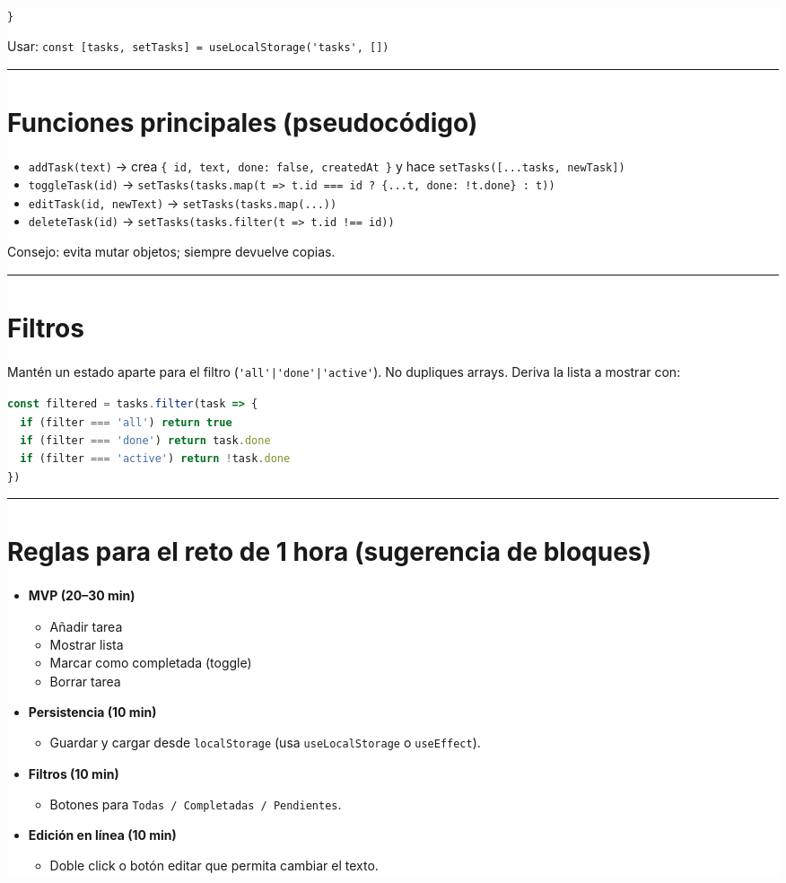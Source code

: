 ```js
}
```

Usar: `const [tasks, setTasks] = useLocalStorage('tasks', [])`

---

# Funciones principales (pseudocódigo)

* `addTask(text)` → crea `{ id, text, done: false, createdAt }` y hace `setTasks([...tasks, newTask])`
* `toggleTask(id)` → `setTasks(tasks.map(t => t.id === id ? {...t, done: !t.done} : t))`
* `editTask(id, newText)` → `setTasks(tasks.map(...))`
* `deleteTask(id)` → `setTasks(tasks.filter(t => t.id !== id))`

Consejo: evita mutar objetos; siempre devuelve copias.

---

# Filtros

Mantén un estado aparte para el filtro (`'all'|'done'|'active'`). No dupliques arrays. Deriva la lista a mostrar con:

```js
const filtered = tasks.filter(task => {
  if (filter === 'all') return true
  if (filter === 'done') return task.done
  if (filter === 'active') return !task.done
})
```

---

# Reglas para el reto de 1 hora (sugerencia de bloques)

* **MVP (20–30 min)**

  * Añadir tarea
  * Mostrar lista
  * Marcar como completada (toggle)
  * Borrar tarea

* **Persistencia (10 min)**

  * Guardar y cargar desde `localStorage` (usa `useLocalStorage` o `useEffect`).

* **Filtros (10 min)**

  * Botones para `Todas / Completadas / Pendientes`.

* **Edición en línea (10 min)**

  * Doble click o botón editar que permita cambiar el texto.
